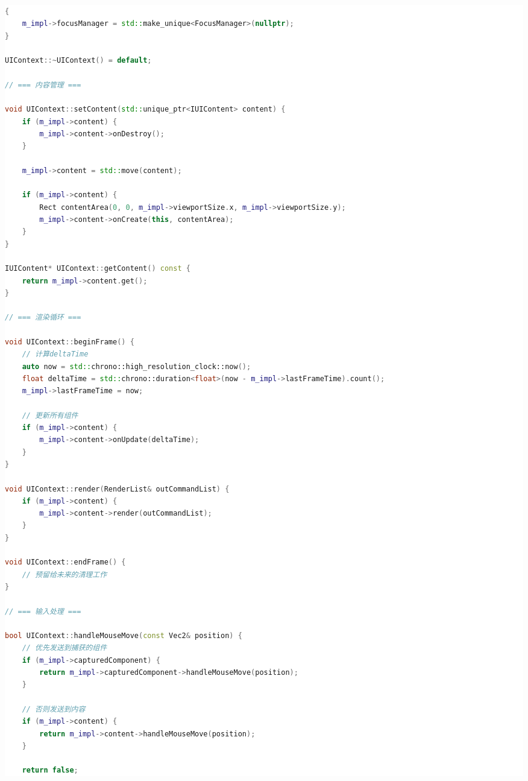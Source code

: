   ```cpp
  {
      m_impl->focusManager = std::make_unique<FocusManager>(nullptr);
  }
  
  UIContext::~UIContext() = default;
  
  // === 内容管理 ===
  
  void UIContext::setContent(std::unique_ptr<IUIContent> content) {
      if (m_impl->content) {
          m_impl->content->onDestroy();
      }
      
      m_impl->content = std::move(content);
      
      if (m_impl->content) {
          Rect contentArea(0, 0, m_impl->viewportSize.x, m_impl->viewportSize.y);
          m_impl->content->onCreate(this, contentArea);
      }
  }
  
  IUIContent* UIContext::getContent() const {
      return m_impl->content.get();
  }
  
  // === 渲染循环 ===
  
  void UIContext::beginFrame() {
      // 计算deltaTime
      auto now = std::chrono::high_resolution_clock::now();
      float deltaTime = std::chrono::duration<float>(now - m_impl->lastFrameTime).count();
      m_impl->lastFrameTime = now;
      
      // 更新所有组件
      if (m_impl->content) {
          m_impl->content->onUpdate(deltaTime);
      }
  }
  
  void UIContext::render(RenderList& outCommandList) {
      if (m_impl->content) {
          m_impl->content->render(outCommandList);
      }
  }
  
  void UIContext::endFrame() {
      // 预留给未来的清理工作
  }
  
  // === 输入处理 ===
  
  bool UIContext::handleMouseMove(const Vec2& position) {
      // 优先发送到捕获的组件
      if (m_impl->capturedComponent) {
          return m_impl->capturedComponent->handleMouseMove(position);
      }
      
      // 否则发送到内容
      if (m_impl->content) {
          return m_impl->content->handleMouseMove(position);
      }
      
      return false;
  ```